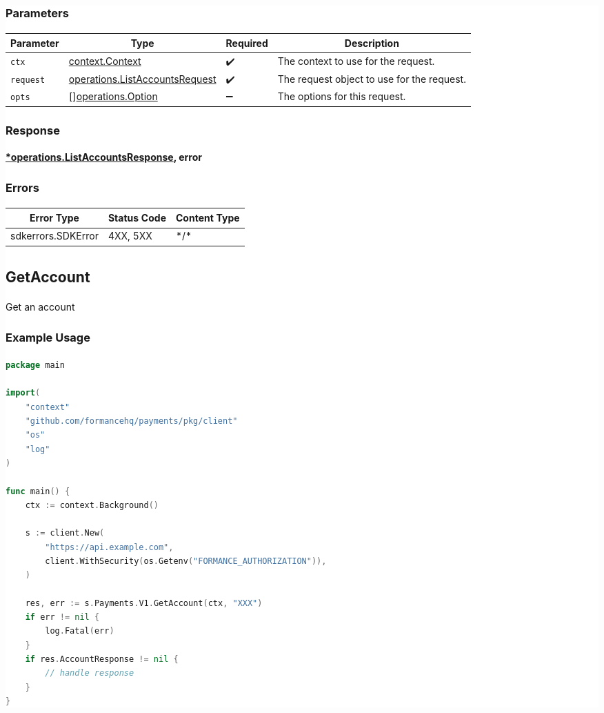 ### Parameters

| Parameter                                                                        | Type                                                                             | Required                                                                         | Description                                                                      |
| -------------------------------------------------------------------------------- | -------------------------------------------------------------------------------- | -------------------------------------------------------------------------------- | -------------------------------------------------------------------------------- |
| `ctx`                                                                            | [context.Context](https://pkg.go.dev/context#Context)                            | :heavy_check_mark:                                                               | The context to use for the request.                                              |
| `request`                                                                        | [operations.ListAccountsRequest](../../models/operations/listaccountsrequest.md) | :heavy_check_mark:                                                               | The request object to use for the request.                                       |
| `opts`                                                                           | [][operations.Option](../../models/operations/option.md)                         | :heavy_minus_sign:                                                               | The options for this request.                                                    |

### Response

**[*operations.ListAccountsResponse](../../models/operations/listaccountsresponse.md), error**

### Errors

| Error Type         | Status Code        | Content Type       |
| ------------------ | ------------------ | ------------------ |
| sdkerrors.SDKError | 4XX, 5XX           | \*/\*              |

## GetAccount

Get an account

### Example Usage

```go
package main

import(
	"context"
	"github.com/formancehq/payments/pkg/client"
	"os"
	"log"
)

func main() {
    ctx := context.Background()

    s := client.New(
        "https://api.example.com",
        client.WithSecurity(os.Getenv("FORMANCE_AUTHORIZATION")),
    )

    res, err := s.Payments.V1.GetAccount(ctx, "XXX")
    if err != nil {
        log.Fatal(err)
    }
    if res.AccountResponse != nil {
        // handle response
    }
}
```
